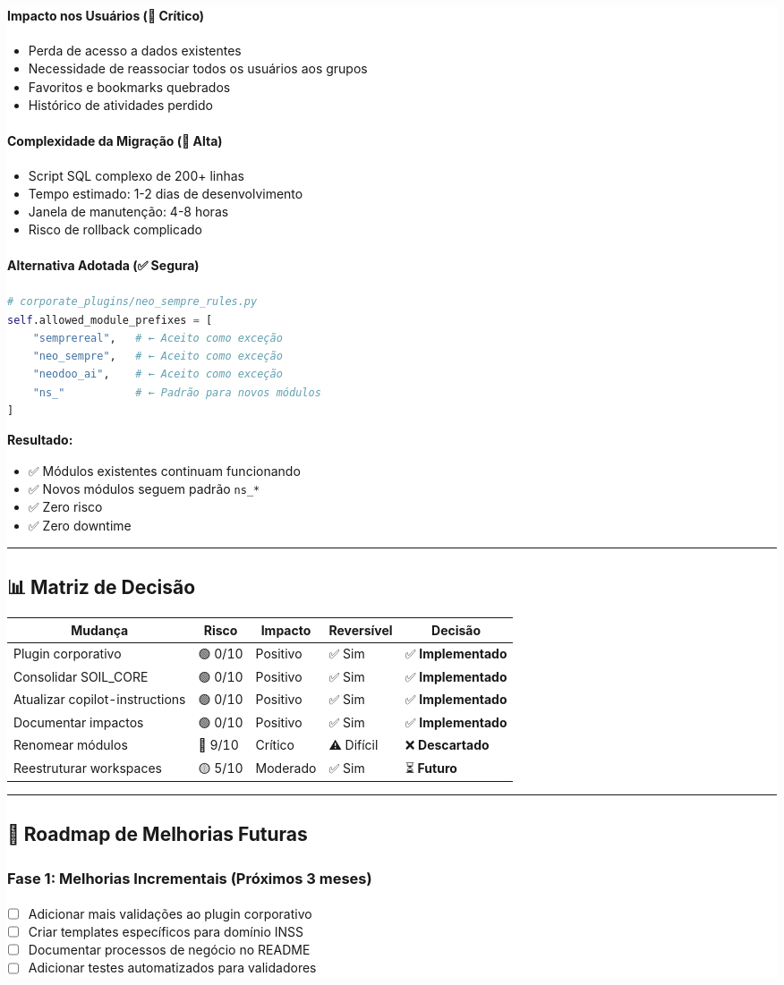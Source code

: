 #### Impacto nos Usuários (🔴 Crítico)
- Perda de acesso a dados existentes
- Necessidade de reassociar todos os usuários aos grupos
- Favoritos e bookmarks quebrados
- Histórico de atividades perdido

#### Complexidade da Migração (🔴 Alta)
- Script SQL complexo de 200+ linhas
- Tempo estimado: 1-2 dias de desenvolvimento
- Janela de manutenção: 4-8 horas
- Risco de rollback complicado

#### Alternativa Adotada (✅ Segura)
```python
# corporate_plugins/neo_sempre_rules.py
self.allowed_module_prefixes = [
    "semprereal",   # ← Aceito como exceção
    "neo_sempre",   # ← Aceito como exceção
    "neodoo_ai",    # ← Aceito como exceção
    "ns_"           # ← Padrão para novos módulos
]
```

**Resultado:**
- ✅ Módulos existentes continuam funcionando
- ✅ Novos módulos seguem padrão `ns_*`
- ✅ Zero risco
- ✅ Zero downtime

---

## 📊 Matriz de Decisão

| Mudança | Risco | Impacto | Reversível | Decisão |
|---------|-------|---------|------------|---------|
| Plugin corporativo | 🟢 0/10 | Positivo | ✅ Sim | ✅ **Implementado** |
| Consolidar SOIL_CORE | 🟢 0/10 | Positivo | ✅ Sim | ✅ **Implementado** |
| Atualizar copilot-instructions | 🟢 0/10 | Positivo | ✅ Sim | ✅ **Implementado** |
| Documentar impactos | 🟢 0/10 | Positivo | ✅ Sim | ✅ **Implementado** |
| Renomear módulos | 🔴 9/10 | Crítico | ⚠️ Difícil | ❌ **Descartado** |
| Reestruturar workspaces | 🟡 5/10 | Moderado | ✅ Sim | ⏳ **Futuro** |

---

## 🎯 Roadmap de Melhorias Futuras

### Fase 1: Melhorias Incrementais (Próximos 3 meses)
- [ ] Adicionar mais validações ao plugin corporativo
- [ ] Criar templates específicos para domínio INSS
- [ ] Documentar processos de negócio no README
- [ ] Adicionar testes automatizados para validadores
